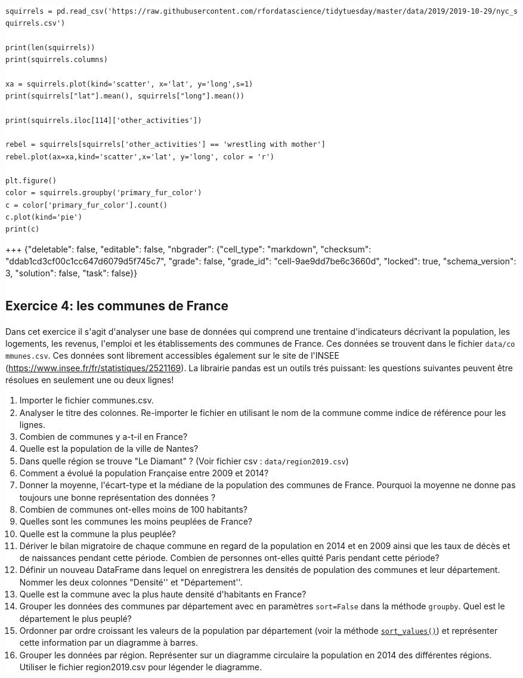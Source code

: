 ```{code-cell} ipython3
squirrels = pd.read_csv('https://raw.githubusercontent.com/rfordatascience/tidytuesday/master/data/2019/2019-10-29/nyc_squirrels.csv')

print(len(squirrels))
print(squirrels.columns)

xa = squirrels.plot(kind='scatter', x='lat', y='long',s=1)
print(squirrels["lat"].mean(), squirrels["long"].mean())

print(squirrels.iloc[114]['other_activities'])

rebel = squirrels[squirrels['other_activities'] == 'wrestling with mother']
rebel.plot(ax=xa,kind='scatter',x='lat', y='long', color = 'r')

plt.figure()
color = squirrels.groupby('primary_fur_color')
c = color['primary_fur_color'].count()
c.plot(kind='pie')
print(c)
```

+++ {"deletable": false, "editable": false, "nbgrader": {"cell_type": "markdown", "checksum": "ddab1cd3cf00c1cc647d6079d5f745c7", "grade": false, "grade_id": "cell-9ae9dd7be6c3660d", "locked": true, "schema_version": 3, "solution": false, "task": false}}

## Exercice 4: les communes de France

 
Dans cet exercice il s'agit d'analyser une base de données qui comprend une trentaine d'indicateurs décrivant la population, les logements, les revenus, l'emploi et les établissements des communes de France. 
Ces données se trouvent dans le fichier `data/communes.csv`.
Ces données sont librement accessibles également sur le site de l'INSEE (https://www.insee.fr/fr/statistiques/2521169). La librairie pandas est un outils trés puissant: les questions suivantes peuvent être résolues en seulement une ou deux lignes! 
 
1. Importer le fichier communes.csv.
2. Analyser le titre des colonnes. Re-importer le fichier en utilisant le nom de la commune comme indice de référence pour les lignes.
3. Combien de communes y a-t-il en France?
4. Quelle est la population de la ville de Nantes?
5. Dans quelle région se trouve "Le Diamant" ? (Voir fichier csv : `data/region2019.csv`) 
6. Comment a évolué la population Française entre 2009 et 2014?
7. Donner la moyenne, l'écart-type  et la médiane de la population des communes de France. Pourquoi la moyenne ne donne pas toujours une bonne représentation des données ?
8. Combien de communes ont-elles moins de 100 habitants?
9. Quelles sont les communes les moins peuplées de France?
10. Quelle est la commune la plus peuplée? 
11. Dériver le bilan migratoire de chaque commune en regard de la population en 2014 et en 2009 ainsi que les taux de décès et de naissances pendant cette période. Combien de personnes ont-elles quitté Paris pendant cette période?
12. Définir un nouveau DataFrame dans lequel on enregistrera les densités de population des communes et leur département. Nommer les deux colonnes "Densité'' et "Département''.
13. Quelle est la commune avec la plus haute densité d'habitants en France?
14. Grouper les données des communes par département avec en paramètres `sort=False` dans la méthode `groupby`. Quel est le département le plus peuplé? 
15. Ordonner par ordre croissant les valeurs de la population par département (voir la méthode [`sort_values()`](https://pandas.pydata.org/pandas-docs/stable/reference/api/pandas.DataFrame.sort_values.html)) et représenter cette information par un diagramme à barres.
16. Grouper les données par région. Représenter sur un diagramme circulaire la population en 2014 des différentes régions. Utiliser le fichier region2019.csv pour légender le diagramme.
